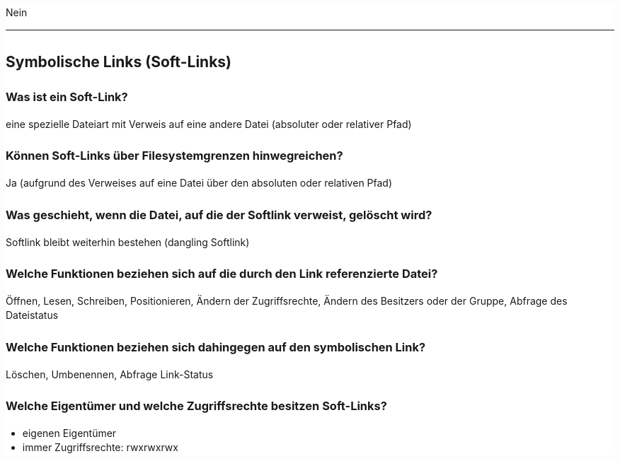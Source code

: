 Nein

---

## Symbolische Links (Soft-Links)

### Was ist ein Soft-Link?

eine spezielle Dateiart mit Verweis auf eine andere Datei (absoluter oder relativer Pfad)

### Können Soft-Links über Filesystemgrenzen hinwegreichen?

Ja (aufgrund des Verweises auf eine Datei über den absoluten oder relativen Pfad)

### Was geschieht, wenn die Datei, auf die der Softlink verweist, gelöscht wird?

Softlink bleibt weiterhin bestehen (dangling Softlink)

### Welche Funktionen beziehen sich auf die durch den Link referenzierte Datei?

Öffnen, Lesen, Schreiben, Positionieren, Ändern der Zugriffsrechte, Ändern des Besitzers oder der Gruppe, Abfrage des Dateistatus

### Welche Funktionen beziehen sich dahingegen auf den symbolischen Link?

Löschen, Umbenennen, Abfrage Link-Status

### Welche Eigentümer und welche Zugriffsrechte besitzen Soft-Links?

- eigenen Eigentümer
- immer Zugriffsrechte: rwxrwxrwx